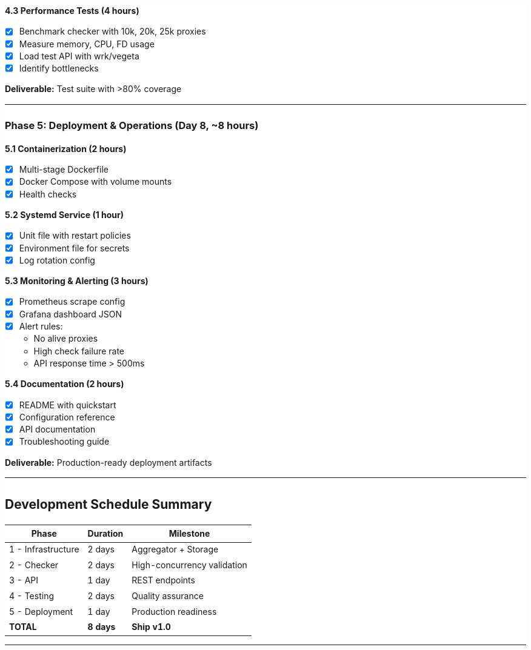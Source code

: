 **4.3 Performance Tests (4 hours)**
- [x] Benchmark checker with 10k, 20k, 25k proxies
- [x] Measure memory, CPU, FD usage
- [x] Load test API with wrk/vegeta
- [x] Identify bottlenecks

**Deliverable:** Test suite with >80% coverage

---

### Phase 5: Deployment & Operations (Day 8, ~8 hours)

**5.1 Containerization (2 hours)**
- [x] Multi-stage Dockerfile
- [x] Docker Compose with volume mounts
- [x] Health checks

**5.2 Systemd Service (1 hour)**
- [x] Unit file with restart policies
- [x] Environment file for secrets
- [x] Log rotation config

**5.3 Monitoring & Alerting (3 hours)**
- [x] Prometheus scrape config
- [x] Grafana dashboard JSON
- [x] Alert rules:
  - No alive proxies
  - High check failure rate
  - API response time > 500ms

**5.4 Documentation (2 hours)**
- [x] README with quickstart
- [x] Configuration reference
- [x] API documentation
- [x] Troubleshooting guide

**Deliverable:** Production-ready deployment artifacts

---

## Development Schedule Summary

| Phase | Duration | Milestone |
|-------|----------|-----------|
| 1 - Infrastructure | 2 days | Aggregator + Storage |
| 2 - Checker | 2 days | High-concurrency validation |
| 3 - API | 1 day | REST endpoints |
| 4 - Testing | 2 days | Quality assurance |
| 5 - Deployment | 1 day | Production readiness |
| **TOTAL** | **8 days** | **Ship v1.0** |

---